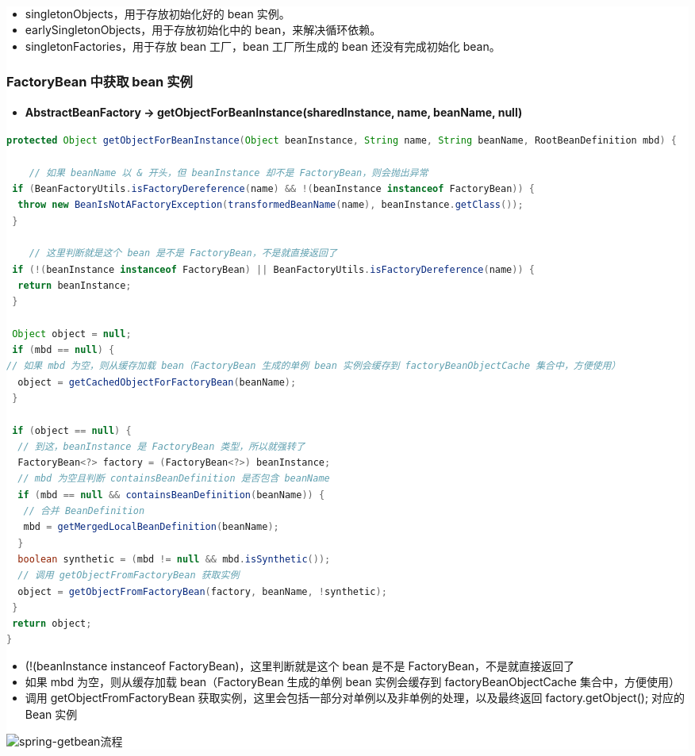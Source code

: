 - singletonObjects，用于存放初始化好的 bean 实例。
- earlySingletonObjects，用于存放初始化中的 bean，来解决循环依赖。
- singletonFactories，用于存放 bean 工厂，bean 工厂所生成的 bean 还没有完成初始化 bean。

### FactoryBean 中获取 bean 实例

* **AbstractBeanFactory -> getObjectForBeanInstance(sharedInstance, name, beanName, null)**

```java
protected Object getObjectForBeanInstance(Object beanInstance, String name, String beanName, RootBeanDefinition mbd) {
    
    // 如果 beanName 以 & 开头，但 beanInstance 却不是 FactoryBean，则会抛出异常
 if (BeanFactoryUtils.isFactoryDereference(name) && !(beanInstance instanceof FactoryBean)) {
  throw new BeanIsNotAFactoryException(transformedBeanName(name), beanInstance.getClass());
 }

    // 这里判断就是这个 bean 是不是 FactoryBean，不是就直接返回了
 if (!(beanInstance instanceof FactoryBean) || BeanFactoryUtils.isFactoryDereference(name)) {
  return beanInstance;
 }   

 Object object = null;
 if (mbd == null) {    
// 如果 mbd 为空，则从缓存加载 bean（FactoryBean 生成的单例 bean 实例会缓存到 factoryBeanObjectCache 集合中，方便使用）
  object = getCachedObjectForFactoryBean(beanName);
 }   

 if (object == null) {
  // 到这，beanInstance 是 FactoryBean 类型，所以就强转了
  FactoryBean<?> factory = (FactoryBean<?>) beanInstance;
  // mbd 为空且判断 containsBeanDefinition 是否包含 beanName
  if (mbd == null && containsBeanDefinition(beanName)) {    
   // 合并 BeanDefinition
   mbd = getMergedLocalBeanDefinition(beanName);
  }    
  boolean synthetic = (mbd != null && mbd.isSynthetic());   
  // 调用 getObjectFromFactoryBean 获取实例 
  object = getObjectFromFactoryBean(factory, beanName, !synthetic);
 }
 return object;
}
```

- (!(beanInstance instanceof FactoryBean)，这里判断就是这个 bean 是不是 FactoryBean，不是就直接返回了
- 如果 mbd 为空，则从缓存加载 bean（FactoryBean 生成的单例 bean 实例会缓存到 factoryBeanObjectCache 集合中，方便使用）
- 调用 getObjectFromFactoryBean 获取实例，这里会包括一部分对单例以及非单例的处理，以及最终返回 factory.getObject(); 对应的 Bean 实例

![spring-getbean流程](https://cdn.jsdelivr.net/gh/ClareTung/ImageHostingService/img/spring-getbean%E6%B5%81%E7%A8%8B.png)